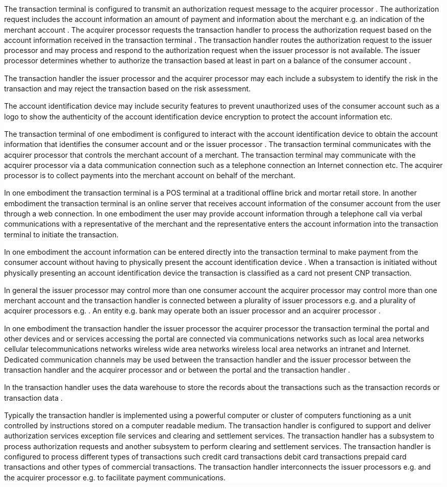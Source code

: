 The transaction terminal is configured to transmit an authorization request message to the acquirer processor . The authorization request includes the account information an amount of payment and information about the merchant e.g. an indication of the merchant account . The acquirer processor requests the transaction handler to process the authorization request based on the account information received in the transaction terminal . The transaction handler routes the authorization request to the issuer processor and may process and respond to the authorization request when the issuer processor is not available. The issuer processor determines whether to authorize the transaction based at least in part on a balance of the consumer account .

The transaction handler the issuer processor and the acquirer processor may each include a subsystem to identify the risk in the transaction and may reject the transaction based on the risk assessment.

The account identification device may include security features to prevent unauthorized uses of the consumer account such as a logo to show the authenticity of the account identification device encryption to protect the account information etc.

The transaction terminal of one embodiment is configured to interact with the account identification device to obtain the account information that identifies the consumer account and or the issuer processor . The transaction terminal communicates with the acquirer processor that controls the merchant account of a merchant. The transaction terminal may communicate with the acquirer processor via a data communication connection such as a telephone connection an Internet connection etc. The acquirer processor is to collect payments into the merchant account on behalf of the merchant.

In one embodiment the transaction terminal is a POS terminal at a traditional offline brick and mortar retail store. In another embodiment the transaction terminal is an online server that receives account information of the consumer account from the user through a web connection. In one embodiment the user may provide account information through a telephone call via verbal communications with a representative of the merchant and the representative enters the account information into the transaction terminal to initiate the transaction.

In one embodiment the account information can be entered directly into the transaction terminal to make payment from the consumer account without having to physically present the account identification device . When a transaction is initiated without physically presenting an account identification device the transaction is classified as a card not present CNP transaction.

In general the issuer processor may control more than one consumer account the acquirer processor may control more than one merchant account and the transaction handler is connected between a plurality of issuer processors e.g. and a plurality of acquirer processors e.g. . An entity e.g. bank may operate both an issuer processor and an acquirer processor .

In one embodiment the transaction handler the issuer processor the acquirer processor the transaction terminal the portal and other devices and or services accessing the portal are connected via communications networks such as local area networks cellular telecommunications networks wireless wide area networks wireless local area networks an intranet and Internet. Dedicated communication channels may be used between the transaction handler and the issuer processor between the transaction handler and the acquirer processor and or between the portal and the transaction handler .

In the transaction handler uses the data warehouse to store the records about the transactions such as the transaction records or transaction data .

Typically the transaction handler is implemented using a powerful computer or cluster of computers functioning as a unit controlled by instructions stored on a computer readable medium. The transaction handler is configured to support and deliver authorization services exception file services and clearing and settlement services. The transaction handler has a subsystem to process authorization requests and another subsystem to perform clearing and settlement services. The transaction handler is configured to process different types of transactions such credit card transactions debit card transactions prepaid card transactions and other types of commercial transactions. The transaction handler interconnects the issuer processors e.g. and the acquirer processor e.g. to facilitate payment communications.
